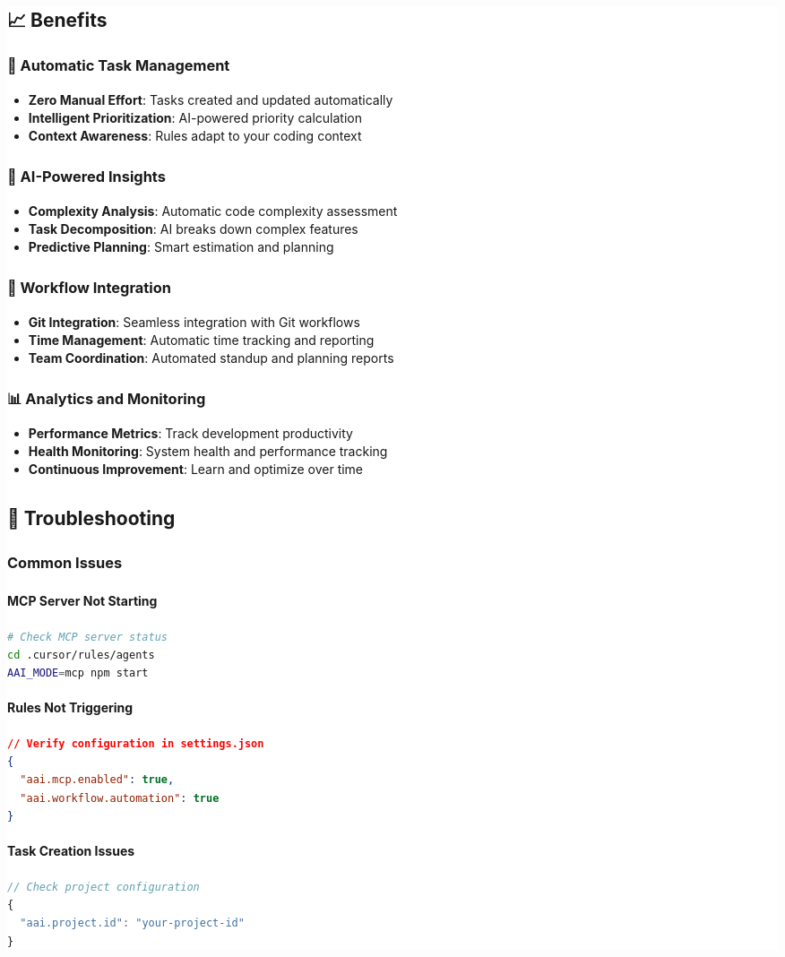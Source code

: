 ## 📈 Benefits

### 🚀 Automatic Task Management
- **Zero Manual Effort**: Tasks created and updated automatically
- **Intelligent Prioritization**: AI-powered priority calculation
- **Context Awareness**: Rules adapt to your coding context

### 🧠 AI-Powered Insights
- **Complexity Analysis**: Automatic code complexity assessment
- **Task Decomposition**: AI breaks down complex features
- **Predictive Planning**: Smart estimation and planning

### 🔄 Workflow Integration
- **Git Integration**: Seamless integration with Git workflows
- **Time Management**: Automatic time tracking and reporting
- **Team Coordination**: Automated standup and planning reports

### 📊 Analytics and Monitoring
- **Performance Metrics**: Track development productivity
- **Health Monitoring**: System health and performance tracking
- **Continuous Improvement**: Learn and optimize over time

## 🐛 Troubleshooting

### Common Issues

#### MCP Server Not Starting
```bash
# Check MCP server status
cd .cursor/rules/agents
AAI_MODE=mcp npm start
```

#### Rules Not Triggering
```json
// Verify configuration in settings.json
{
  "aai.mcp.enabled": true,
  "aai.workflow.automation": true
}
```

#### Task Creation Issues
```typescript
// Check project configuration
{
  "aai.project.id": "your-project-id"
}
```
